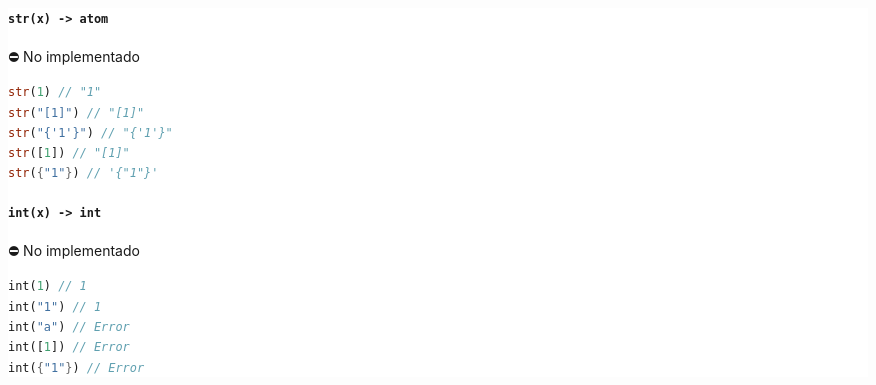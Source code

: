 #### `str(x) -> atom`

  :no_entry: No implementado

  ```rust
  str(1) // "1"
  str("[1]") // "[1]"
  str("{'1'}") // "{'1'}"
  str([1]) // "[1]"
  str({"1"}) // '{"1"}'
  ```

#### `int(x) -> int`

  :no_entry: No implementado

  ```rust
  int(1) // 1
  int("1") // 1
  int("a") // Error
  int([1]) // Error
  int({"1"}) // Error
  ```
